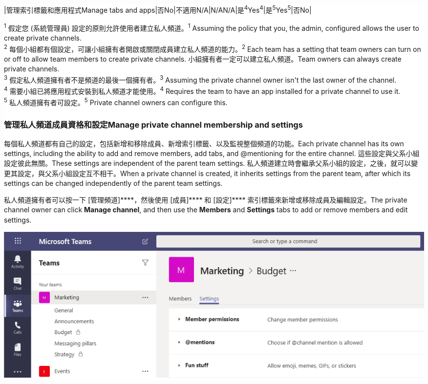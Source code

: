 |<span data-ttu-id="e36ea-251">管理索引標籤和應用程式</span><span class="sxs-lookup"><span data-stu-id="e36ea-251">Manage tabs and apps</span></span>|<span data-ttu-id="e36ea-252">否</span><span class="sxs-lookup"><span data-stu-id="e36ea-252">No</span></span>|<span data-ttu-id="e36ea-253">不適用</span><span class="sxs-lookup"><span data-stu-id="e36ea-253">N/A</span></span>|<span data-ttu-id="e36ea-254">N/A</span><span class="sxs-lookup"><span data-stu-id="e36ea-254">N/A</span></span>|<span data-ttu-id="e36ea-255">是<sup>4</sup></span><span class="sxs-lookup"><span data-stu-id="e36ea-255">Yes<sup>4</sup></span></span>|<span data-ttu-id="e36ea-256">是<sup>5</sup></span><span class="sxs-lookup"><span data-stu-id="e36ea-256">Yes<sup>5</sup></span></span>|<span data-ttu-id="e36ea-257">否</span><span class="sxs-lookup"><span data-stu-id="e36ea-257">No</span></span>|

<span data-ttu-id="e36ea-258"><sup>1</sup> 假定您 (系統管理員) 設定的原則允許使用者建立私人頻道。</span><span class="sxs-lookup"><span data-stu-id="e36ea-258"><sup>1</sup> Assuming the policy that you, the admin, configured allows the user to create private channels.</span></span><br>
<span data-ttu-id="e36ea-259"><sup>2</sup> 每個小組都有個設定，可讓小組擁有者開啟或關閉成員建立私人頻道的能力。</span><span class="sxs-lookup"><span data-stu-id="e36ea-259"><sup>2</sup> Each team has a setting that team owners can turn on or off to allow team members to create private channels.</span></span> <span data-ttu-id="e36ea-260">小組擁有者一定可以建立私人頻道。</span><span class="sxs-lookup"><span data-stu-id="e36ea-260">Team owners can always create private channels.</span></span><br>
<span data-ttu-id="e36ea-261"><sup>3</sup> 假定私人頻道擁有者不是頻道的最後一個擁有者。</span><span class="sxs-lookup"><span data-stu-id="e36ea-261"><sup>3</sup> Assuming the private channel owner isn't the last owner of the channel.</span></span> <br>
<span data-ttu-id="e36ea-262"><sup>4</sup> 需要小組已將應用程式安裝到私人頻道才能使用。</span><span class="sxs-lookup"><span data-stu-id="e36ea-262"><sup>4</sup> Requires the team to have an app installed for a private channel to use it.</span></span><br>
<span data-ttu-id="e36ea-263"><sup>5</sup> 私人頻道擁有者可設定。</span><span class="sxs-lookup"><span data-stu-id="e36ea-263"><sup>5</sup> Private channel owners can configure this.</span></span>

### <a name="manage-private-channel-membership-and-settings"></a><span data-ttu-id="e36ea-264">管理私人頻道成員資格和設定</span><span class="sxs-lookup"><span data-stu-id="e36ea-264">Manage private channel membership and settings</span></span>

<span data-ttu-id="e36ea-265">每個私人頻道都有自己的設定，包括新增和移除成員、新增索引標籤、以及監視整個頻道的功能。</span><span class="sxs-lookup"><span data-stu-id="e36ea-265">Each private channel has its own settings, including the ability to add and remove members, add tabs, and @mentioning for the entire channel.</span></span> <span data-ttu-id="e36ea-266">這些設定與父系小組設定彼此無關。</span><span class="sxs-lookup"><span data-stu-id="e36ea-266">These settings are independent of the parent team settings.</span></span> <span data-ttu-id="e36ea-267">私人頻道建立時會繼承父系小組的設定，之後，就可以變更其設定，與父系小組設定互不相干。</span><span class="sxs-lookup"><span data-stu-id="e36ea-267">When a private channel is created, it inherits settings from the parent team, after which its settings can be changed independently of the parent team settings.</span></span>

<span data-ttu-id="e36ea-268">私人頻道擁有者可以按一下 [管理頻道]\*\*\*\*，然後使用 [成員]\*\*\*\* 和 [設定]\*\*\*\* 索引標籤來新增或移除成員及編輯設定。</span><span class="sxs-lookup"><span data-stu-id="e36ea-268">The private channel owner can click **Manage channel**, and then use the **Members** and **Settings** tabs to add or remove members and edit settings.</span></span>  

![螢幕擷取畫面：私人頻道設定](media/private-channels-in-teams-channel-settings.png)
